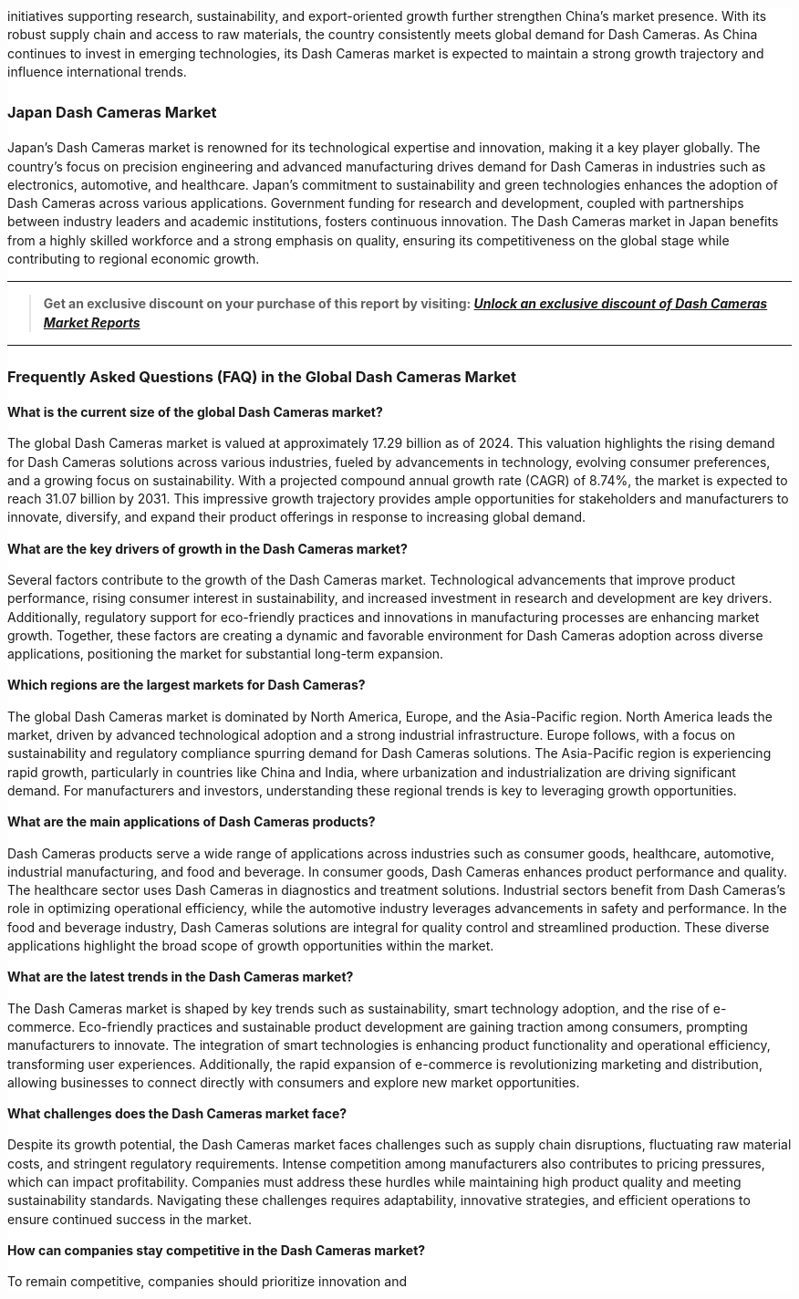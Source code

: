 initiatives supporting research, sustainability, and export-oriented growth further strengthen China&rsquo;s market presence. With its robust supply chain and access to raw materials, the country consistently meets global demand for Dash Cameras. As China continues to invest in emerging technologies, its Dash Cameras market is expected to maintain a strong growth trajectory and influence international trends.</p><h3>Japan Dash Cameras Market</h3><p>Japan&rsquo;s Dash Cameras market is renowned for its technological expertise and innovation, making it a key player globally. The country&rsquo;s focus on precision engineering and advanced manufacturing drives demand for Dash Cameras in industries such as electronics, automotive, and healthcare. Japan&rsquo;s commitment to sustainability and green technologies enhances the adoption of Dash Cameras across various applications. Government funding for research and development, coupled with partnerships between industry leaders and academic institutions, fosters continuous innovation. The Dash Cameras market in Japan benefits from a highly skilled workforce and a strong emphasis on quality, ensuring its competitiveness on the global stage while contributing to regional economic growth.</p><hr /><blockquote><p><strong>Get an exclusive discount on your purchase of this report by visiting: <em><a href="://marketresearchpulse.com/ask-for-discount/123266?utm_source=Github&amp;utm_medium=0112">Unlock an exclusive discount of Dash Cameras Market Reports</a></em>&nbsp;</strong></p></blockquote><hr /><h3>Frequently Asked Questions (FAQ) in the Global Dash Cameras Market</h3><p><strong>What is the current size of the global Dash Cameras market?</strong></p><p>The global Dash Cameras market is valued at approximately 17.29 billion as of 2024. This valuation highlights the rising demand for Dash Cameras solutions across various industries, fueled by advancements in technology, evolving consumer preferences, and a growing focus on sustainability. With a projected compound annual growth rate (CAGR) of 8.74%, the market is expected to reach 31.07 billion by 2031. This impressive growth trajectory provides ample opportunities for stakeholders and manufacturers to innovate, diversify, and expand their product offerings in response to increasing global demand.</p><p><strong>What are the key drivers of growth in the Dash Cameras market?</strong></p><p>Several factors contribute to the growth of the Dash Cameras market. Technological advancements that improve product performance, rising consumer interest in sustainability, and increased investment in research and development are key drivers. Additionally, regulatory support for eco-friendly practices and innovations in manufacturing processes are enhancing market growth. Together, these factors are creating a dynamic and favorable environment for Dash Cameras adoption across diverse applications, positioning the market for substantial long-term expansion.</p><p><strong>Which regions are the largest markets for Dash Cameras?</strong></p><p>The global Dash Cameras market is dominated by North America, Europe, and the Asia-Pacific region. North America leads the market, driven by advanced technological adoption and a strong industrial infrastructure. Europe follows, with a focus on sustainability and regulatory compliance spurring demand for Dash Cameras solutions. The Asia-Pacific region is experiencing rapid growth, particularly in countries like China and India, where urbanization and industrialization are driving significant demand. For manufacturers and investors, understanding these regional trends is key to leveraging growth opportunities.</p><p><strong>What are the main applications of Dash Cameras products?</strong></p><p>Dash Cameras products serve a wide range of applications across industries such as consumer goods, healthcare, automotive, industrial manufacturing, and food and beverage. In consumer goods, Dash Cameras enhances product performance and quality. The healthcare sector uses Dash Cameras in diagnostics and treatment solutions. Industrial sectors benefit from Dash Cameras&rsquo;s role in optimizing operational efficiency, while the automotive industry leverages advancements in safety and performance. In the food and beverage industry, Dash Cameras solutions are integral for quality control and streamlined production. These diverse applications highlight the broad scope of growth opportunities within the market.</p><p><strong>What are the latest trends in the Dash Cameras market?</strong></p><p>The Dash Cameras market is shaped by key trends such as sustainability, smart technology adoption, and the rise of e-commerce. Eco-friendly practices and sustainable product development are gaining traction among consumers, prompting manufacturers to innovate. The integration of smart technologies is enhancing product functionality and operational efficiency, transforming user experiences. Additionally, the rapid expansion of e-commerce is revolutionizing marketing and distribution, allowing businesses to connect directly with consumers and explore new market opportunities.</p><p><strong>What challenges does the Dash Cameras market face?</strong></p><p>Despite its growth potential, the Dash Cameras market faces challenges such as supply chain disruptions, fluctuating raw material costs, and stringent regulatory requirements. Intense competition among manufacturers also contributes to pricing pressures, which can impact profitability. Companies must address these hurdles while maintaining high product quality and meeting sustainability standards. Navigating these challenges requires adaptability, innovative strategies, and efficient operations to ensure continued success in the market.</p><p><strong>How can companies stay competitive in the Dash Cameras market?</strong></p><p>To remain competitive, companies should prioritize innovation and